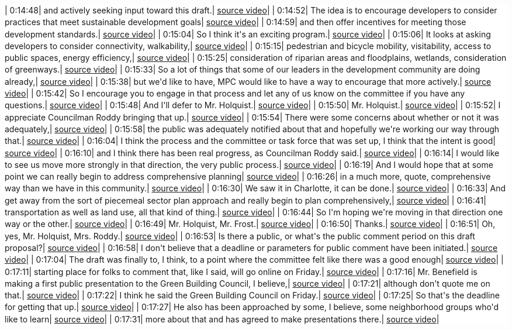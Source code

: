 | 0:14:48| and actively seeking input toward this draft.| [source video](https://archive.org/details/citycouncil090616?start=888)|
| 0:14:52| The idea is to encourage developers to consider practices that meet sustainable development goals| [source video](https://archive.org/details/citycouncil090616?start=892)|
| 0:14:59| and then offer incentives for meeting those development standards.| [source video](https://archive.org/details/citycouncil090616?start=899)|
| 0:15:04| So I think it's an exciting program.| [source video](https://archive.org/details/citycouncil090616?start=904)|
| 0:15:06| It looks at asking developers to consider connectivity, walkability,| [source video](https://archive.org/details/citycouncil090616?start=906)|
| 0:15:15| pedestrian and bicycle mobility, visitability, access to public spaces, energy efficiency,| [source video](https://archive.org/details/citycouncil090616?start=915)|
| 0:15:25| consideration of riparian areas and floodplains, wetlands, consideration of greenways.| [source video](https://archive.org/details/citycouncil090616?start=925)|
| 0:15:33| So a lot of things that some of our leaders in the development community are doing already,| [source video](https://archive.org/details/citycouncil090616?start=933)|
| 0:15:38| but we'd like to have, MPC would like to have a way to encourage that more actively.| [source video](https://archive.org/details/citycouncil090616?start=938)|
| 0:15:42| So I encourage you to engage in that process and let any of us know on the committee if you have any questions.| [source video](https://archive.org/details/citycouncil090616?start=942)|
| 0:15:48| And I'll defer to Mr. Holquist.| [source video](https://archive.org/details/citycouncil090616?start=948)|
| 0:15:50| Mr. Holquist.| [source video](https://archive.org/details/citycouncil090616?start=950)|
| 0:15:52| I appreciate Councilman Roddy bringing that up.| [source video](https://archive.org/details/citycouncil090616?start=952)|
| 0:15:54| There were some concerns about whether or not it was adequately,| [source video](https://archive.org/details/citycouncil090616?start=954)|
| 0:15:58| the public was adequately notified about that and hopefully we're working our way through that.| [source video](https://archive.org/details/citycouncil090616?start=958)|
| 0:16:04| I think the process and the committee or task force that was set up, I think that the intent is good| [source video](https://archive.org/details/citycouncil090616?start=964)|
| 0:16:10| and I think there has been real progress, as Councilman Roddy said.| [source video](https://archive.org/details/citycouncil090616?start=970)|
| 0:16:14| I would like to see us move more strongly in that direction, the very public process.| [source video](https://archive.org/details/citycouncil090616?start=974)|
| 0:16:19| And I would hope that at some point we can really begin to address comprehensive planning| [source video](https://archive.org/details/citycouncil090616?start=979)|
| 0:16:26| in a much more, quote, comprehensive way than we have in this community.| [source video](https://archive.org/details/citycouncil090616?start=986)|
| 0:16:30| We saw it in Charlotte, it can be done.| [source video](https://archive.org/details/citycouncil090616?start=990)|
| 0:16:33| And get away from the sort of piecemeal sector plan approach and really begin to plan comprehensively,| [source video](https://archive.org/details/citycouncil090616?start=993)|
| 0:16:41| transportation as well as land use, all that kind of thing.| [source video](https://archive.org/details/citycouncil090616?start=1001)|
| 0:16:44| So I'm hoping we're moving in that direction one way or the other.| [source video](https://archive.org/details/citycouncil090616?start=1004)|
| 0:16:49| Mr. Holquist, Mr. Frost.| [source video](https://archive.org/details/citycouncil090616?start=1009)|
| 0:16:50| Thanks.| [source video](https://archive.org/details/citycouncil090616?start=1010)|
| 0:16:51| Oh, yes, Mr. Holquist, Mrs. Roddy.| [source video](https://archive.org/details/citycouncil090616?start=1011)|
| 0:16:53| Is there a public, or what's the public comment period on this draft proposal?| [source video](https://archive.org/details/citycouncil090616?start=1013)|
| 0:16:58| I don't believe that a deadline or parameters for public comment have been initiated.| [source video](https://archive.org/details/citycouncil090616?start=1018)|
| 0:17:04| The draft was finally to, I think, to a point where the committee felt like there was a good enough| [source video](https://archive.org/details/citycouncil090616?start=1024)|
| 0:17:11| starting place for folks to comment that, like I said, will go online on Friday.| [source video](https://archive.org/details/citycouncil090616?start=1031)|
| 0:17:16| Mr. Benefield is making a first public presentation to the Green Building Council, I believe,| [source video](https://archive.org/details/citycouncil090616?start=1036)|
| 0:17:21| although don't quote me on that.| [source video](https://archive.org/details/citycouncil090616?start=1041)|
| 0:17:22| I think he said the Green Building Council on Friday.| [source video](https://archive.org/details/citycouncil090616?start=1042)|
| 0:17:25| So that's the deadline for getting that up.| [source video](https://archive.org/details/citycouncil090616?start=1045)|
| 0:17:27| He also has been approached by some, I believe, some neighborhood groups who'd like to learn| [source video](https://archive.org/details/citycouncil090616?start=1047)|
| 0:17:31| more about that and has agreed to make presentations there.| [source video](https://archive.org/details/citycouncil090616?start=1051)|